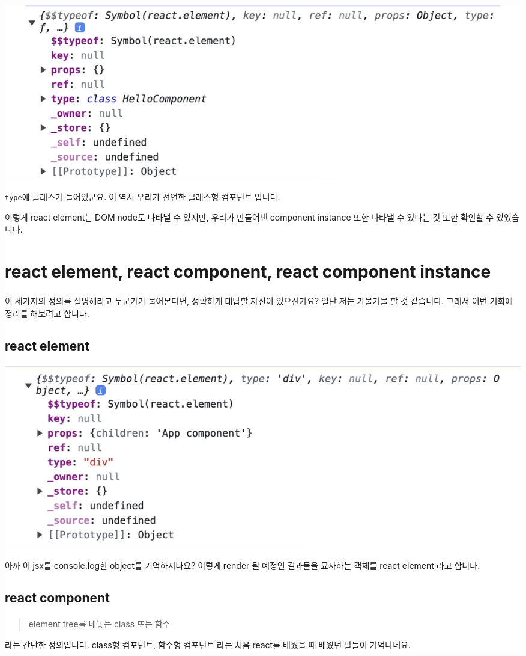 ![class 컴포넌트 호출 시 console.log 모습](/images/react/react-knowledge-avail-in-interview/1/class-component-console-log.png)

`type`에 클래스가 들어있군요. 이 역시 우리가 선언한 클래스형 컴포넌트 입니다.

이렇게 react element는 DOM node도 나타낼 수 있지만, 우리가 만들어낸 component instance 또한 나타낼 수 있다는 것 또한 확인할 수 있었습니다.

# react element, react component, react component instance

이 세가지의 정의를 설명해라고 누군가가 물어본다면, 정확하게 대답할 자신이 있으신가요? 일단 저는 가물가물 할 것 같습니다. 그래서 이번 기회에 정리를 해보려고 합니다.

## react element

![component를 console.log 한 결과물](/images/react/react-knowledge-avail-in-interview/1/component-console-log.png)

아까 이 jsx를 console.log한 object를 기억하시나요? 이렇게 render 될 예정인 결과물을 묘사하는 객체를 react element 라고 합니다.

## react component

> element tree를 내놓는 class 또는 함수

라는 간단한 정의입니다. class형 컴포넌트, 함수형 컴포넌트 라는 처음 react를 배웠을 때 배웠던 말들이 기억나네요.
